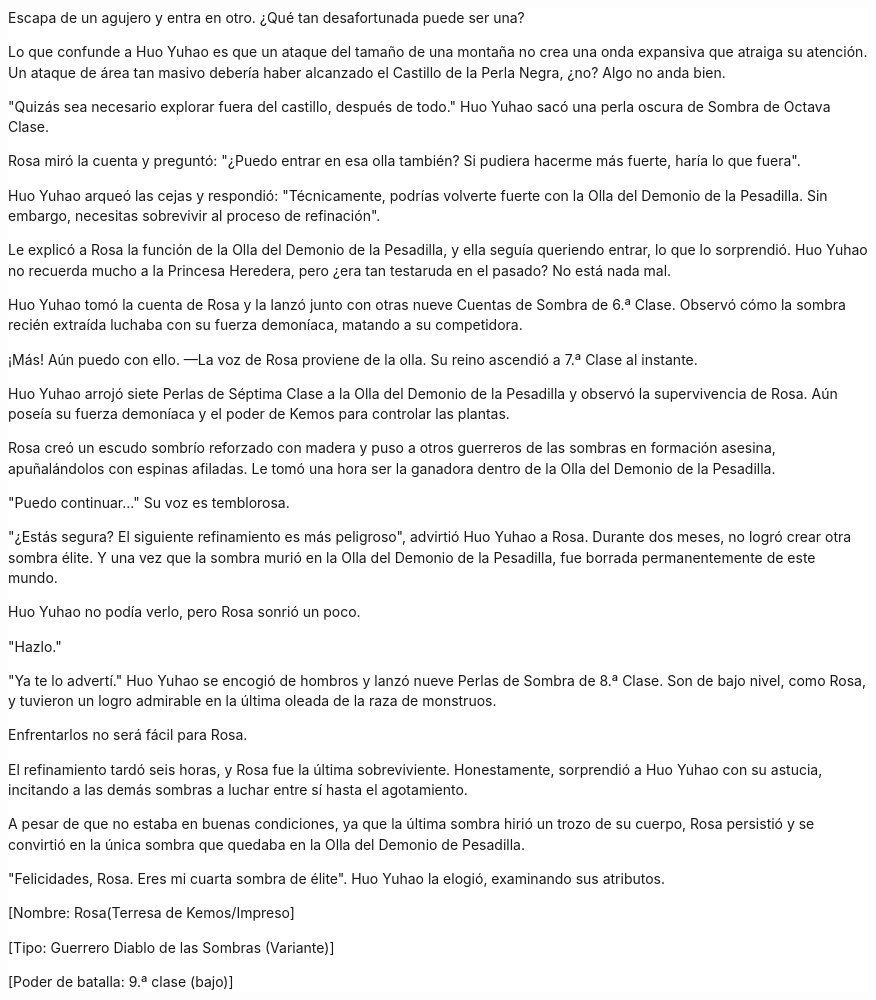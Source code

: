 Escapa de un agujero y entra en otro. ¿Qué tan desafortunada puede ser una?

Lo que confunde a Huo Yuhao es que un ataque del tamaño de una montaña no crea una onda expansiva que atraiga su atención. Un ataque de área tan masivo debería haber alcanzado el Castillo de la Perla Negra, ¿no? Algo no anda bien.

"Quizás sea necesario explorar fuera del castillo, después de todo." Huo Yuhao sacó una perla oscura de Sombra de Octava Clase.

Rosa miró la cuenta y preguntó: "¿Puedo entrar en esa olla también? Si pudiera hacerme más fuerte, haría lo que fuera".

Huo Yuhao arqueó las cejas y respondió: "Técnicamente, podrías volverte fuerte con la Olla del Demonio de la Pesadilla. Sin embargo, necesitas sobrevivir al proceso de refinación".

Le explicó a Rosa la función de la Olla del Demonio de la Pesadilla, y ella seguía queriendo entrar, lo que lo sorprendió. Huo Yuhao no recuerda mucho a la Princesa Heredera, pero ¿era tan testaruda en el pasado? No está nada mal.

Huo Yuhao tomó la cuenta de Rosa y la lanzó junto con otras nueve Cuentas de Sombra de 6.ª Clase. Observó cómo la sombra recién extraída luchaba con su fuerza demoníaca, matando a su competidora.

¡Más! Aún puedo con ello. —La voz de Rosa proviene de la olla. Su reino ascendió a 7.ª Clase al instante.

Huo Yuhao arrojó siete Perlas de Séptima Clase a la Olla del Demonio de la Pesadilla y observó la supervivencia de Rosa. Aún poseía su fuerza demoníaca y el poder de Kemos para controlar las plantas.

Rosa creó un escudo sombrío reforzado con madera y puso a otros guerreros de las sombras en formación asesina, apuñalándolos con espinas afiladas. Le tomó una hora ser la ganadora dentro de la Olla del Demonio de la Pesadilla.

"Puedo continuar..." Su voz es temblorosa.

"¿Estás segura? El siguiente refinamiento es más peligroso", advirtió Huo Yuhao a Rosa. Durante dos meses, no logró crear otra sombra élite. Y una vez que la sombra murió en la Olla del Demonio de la Pesadilla, fue borrada permanentemente de este mundo.

Huo Yuhao no podía verlo, pero Rosa sonrió un poco.

"Hazlo."

"Ya te lo advertí." Huo Yuhao se encogió de hombros y lanzó nueve Perlas de Sombra de 8.ª Clase. Son de bajo nivel, como Rosa, y tuvieron un logro admirable en la última oleada de la raza de monstruos.

Enfrentarlos no será fácil para Rosa.

El refinamiento tardó seis horas, y Rosa fue la última sobreviviente. Honestamente, sorprendió a Huo Yuhao con su astucia, incitando a las demás sombras a luchar entre sí hasta el agotamiento.

A pesar de que no estaba en buenas condiciones, ya que la última sombra hirió un trozo de su cuerpo, Rosa persistió y se convirtió en la única sombra que quedaba en la Olla del Demonio de Pesadilla.

"Felicidades, Rosa. Eres mi cuarta sombra de élite". Huo Yuhao la elogió, examinando sus atributos.

[Nombre: Rosa(Terresa de Kemos/Impreso]

[Tipo: Guerrero Diablo de las Sombras (Variante)]

[Poder de batalla: 9.ª clase (bajo)]
